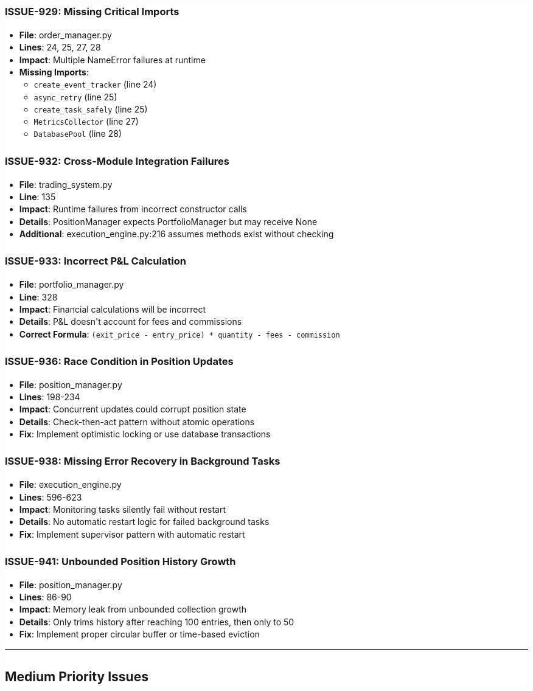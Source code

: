 ### ISSUE-929: Missing Critical Imports
- **File**: order_manager.py
- **Lines**: 24, 25, 27, 28
- **Impact**: Multiple NameError failures at runtime
- **Missing Imports**:
  - `create_event_tracker` (line 24)
  - `async_retry` (line 25)
  - `create_task_safely` (line 25)
  - `MetricsCollector` (line 27)
  - `DatabasePool` (line 28)

### ISSUE-932: Cross-Module Integration Failures
- **File**: trading_system.py
- **Line**: 135
- **Impact**: Runtime failures from incorrect constructor calls
- **Details**: PositionManager expects PortfolioManager but may receive None
- **Additional**: execution_engine.py:216 assumes methods exist without checking

### ISSUE-933: Incorrect P&L Calculation
- **File**: portfolio_manager.py
- **Line**: 328
- **Impact**: Financial calculations will be incorrect
- **Details**: P&L doesn't account for fees and commissions
- **Correct Formula**: `(exit_price - entry_price) * quantity - fees - commission`

### ISSUE-936: Race Condition in Position Updates
- **File**: position_manager.py
- **Lines**: 198-234
- **Impact**: Concurrent updates could corrupt position state
- **Details**: Check-then-act pattern without atomic operations
- **Fix**: Implement optimistic locking or use database transactions

### ISSUE-938: Missing Error Recovery in Background Tasks
- **File**: execution_engine.py
- **Lines**: 596-623
- **Impact**: Monitoring tasks silently fail without restart
- **Details**: No automatic restart logic for failed background tasks
- **Fix**: Implement supervisor pattern with automatic restart

### ISSUE-941: Unbounded Position History Growth
- **File**: position_manager.py
- **Lines**: 86-90
- **Impact**: Memory leak from unbounded collection growth
- **Details**: Only trims history after reaching 100 entries, then only to 50
- **Fix**: Implement proper circular buffer or time-based eviction

---

## Medium Priority Issues
